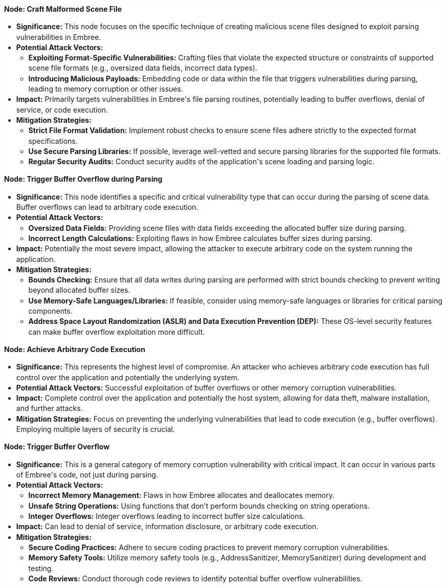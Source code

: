 **Node: Craft Malformed Scene File**

*   **Significance:** This node focuses on the specific technique of creating malicious scene files designed to exploit parsing vulnerabilities in Embree.
*   **Potential Attack Vectors:**
    *   **Exploiting Format-Specific Vulnerabilities:**  Crafting files that violate the expected structure or constraints of supported scene file formats (e.g., oversized data fields, incorrect data types).
    *   **Introducing Malicious Payloads:** Embedding code or data within the file that triggers vulnerabilities during parsing, leading to memory corruption or other issues.
*   **Impact:** Primarily targets vulnerabilities in Embree's file parsing routines, potentially leading to buffer overflows, denial of service, or code execution.
*   **Mitigation Strategies:**
    *   **Strict File Format Validation:** Implement robust checks to ensure scene files adhere strictly to the expected format specifications.
    *   **Use Secure Parsing Libraries:** If possible, leverage well-vetted and secure parsing libraries for the supported file formats.
    *   **Regular Security Audits:** Conduct security audits of the application's scene loading and parsing logic.

**Node: Trigger Buffer Overflow during Parsing**

*   **Significance:** This node identifies a specific and critical vulnerability type that can occur during the parsing of scene data. Buffer overflows can lead to arbitrary code execution.
*   **Potential Attack Vectors:**
    *   **Oversized Data Fields:** Providing scene files with data fields exceeding the allocated buffer size during parsing.
    *   **Incorrect Length Calculations:** Exploiting flaws in how Embree calculates buffer sizes during parsing.
*   **Impact:**  Potentially the most severe impact, allowing the attacker to execute arbitrary code on the system running the application.
*   **Mitigation Strategies:**
    *   **Bounds Checking:** Ensure that all data writes during parsing are performed with strict bounds checking to prevent writing beyond allocated buffer sizes.
    *   **Use Memory-Safe Languages/Libraries:** If feasible, consider using memory-safe languages or libraries for critical parsing components.
    *   **Address Space Layout Randomization (ASLR) and Data Execution Prevention (DEP):** These OS-level security features can make buffer overflow exploitation more difficult.

**Node: Achieve Arbitrary Code Execution**

*   **Significance:** This represents the highest level of compromise. An attacker who achieves arbitrary code execution has full control over the application and potentially the underlying system.
*   **Potential Attack Vectors:**  Successful exploitation of buffer overflows or other memory corruption vulnerabilities.
*   **Impact:** Complete control over the application and potentially the host system, allowing for data theft, malware installation, and further attacks.
*   **Mitigation Strategies:**  Focus on preventing the underlying vulnerabilities that lead to code execution (e.g., buffer overflows). Employing multiple layers of security is crucial.

**Node: Trigger Buffer Overflow**

*   **Significance:** This is a general category of memory corruption vulnerability with critical impact. It can occur in various parts of Embree's code, not just during parsing.
*   **Potential Attack Vectors:**
    *   **Incorrect Memory Management:** Flaws in how Embree allocates and deallocates memory.
    *   **Unsafe String Operations:** Using functions that don't perform bounds checking on string operations.
    *   **Integer Overflows:** Integer overflows leading to incorrect buffer size calculations.
*   **Impact:** Can lead to denial of service, information disclosure, or arbitrary code execution.
*   **Mitigation Strategies:**
    *   **Secure Coding Practices:** Adhere to secure coding practices to prevent memory corruption vulnerabilities.
    *   **Memory Safety Tools:** Utilize memory safety tools (e.g., AddressSanitizer, MemorySanitizer) during development and testing.
    *   **Code Reviews:** Conduct thorough code reviews to identify potential buffer overflow vulnerabilities.